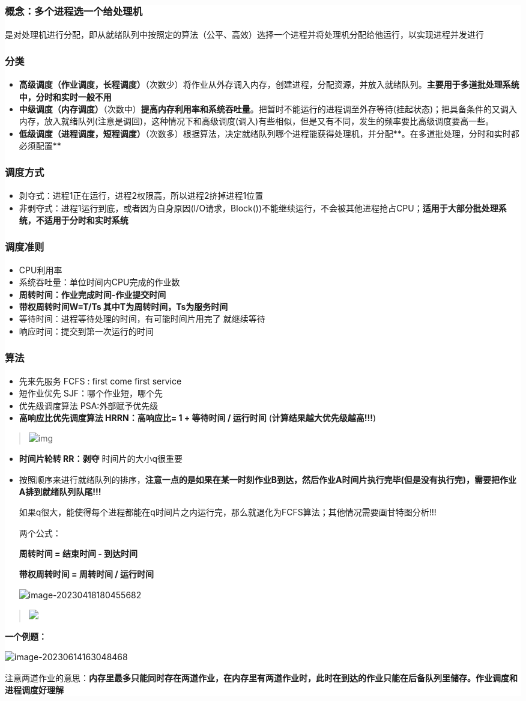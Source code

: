 ### 概念：多个进程选一个给处理机

是对处理机进行分配，即从就绪队列中按照定的算法（公平、高效）选择一个进程并将处理机分配给他运行，以实现进程并发进行

### 分类

- **高级调度（作业调度，长程调度）**（次数少）将作业从外存调入内存，创建进程，分配资源，并放入就绪队列。**主要用于多道批处理系统中，分时和实时一般不用**
- **中级调度（内存调度）**（次数中）**提高内存利用率和系统吞吐量**。把暂时不能运行的进程调至外存等待(挂起状态)；把具备条件的又调入内存，放入就绪队列(注意是调回)，这种情况下和高级调度(调入)有些相似，但是又有不同，发生的频率要比高级调度要高一些。
- **低级调度（进程调度，短程调度）**（次数多）根据算法，决定就绪队列哪个进程能获得处理机，并分配**。在多道批处理，分时和实时都必须配置**

### 调度方式

- 剥夺式：进程1正在运行，进程2权限高，所以进程2挤掉进程1位置
- 非剥夺式：进程1运行到底，或者因为自身原因(I/O请求，Block())不能继续运行，不会被其他进程抢占CPU；**适用于大部分批处理系统，不适用于分时和实时系统**

### 调度准则

- CPU利用率
- 系统吞吐量：单位时间内CPU完成的作业数
- **周转时间：作业完成时间-作业提交时间**
- **带权周转时间W=T/Ts   其中T为周转时间，Ts为服务时间**
- 等待时间：进程等待处理的时间，有可能时间片用完了 就继续等待
- 响应时间：提交到第一次运行的时间

### 算法

- 先来先服务 FCFS : first come first service
- 短作业优先 SJF：哪个作业短，哪个先
- 优先级调度算法 PSA:外部赋予优先级
- **高响应比优先调度算法 HRRN：高响应比= 1 + 等待时间 / 运行时间** (**计算结果越大优先级越高!!!**)

> ![img](https://img-blog.csdnimg.cn/db44ecfc4d684a28b18a1854d8367fd3.png)

- **时间片轮转 RR：剥夺** 时间片的大小q很重要

- 按照顺序来进行就绪队列的排序，**注意一点的是如果在某一时刻作业B到达，然后作业A时间片执行完毕(但是没有执行完)，需要把作业A排到就绪队列队尾!!!**

  如果q很大，能使得每个进程都能在q时间片之内运行完，那么就退化为FCFS算法；其他情况需要画甘特图分析!!!

  两个公式：

  **周转时间 = 结束时间 - 到达时间**

  **带权周转时间 = 周转时间 / 运行时间** 

  ![image-20230418180455682](https://img-blog.csdnimg.cn/80c7cb2e30a2433dbc044f8bfd40eac1.png)

> ![](https://img-blog.csdnimg.cn/b0de12167a824501a9a19dc74091c0dd.png)

**一个例题：**

![image-20230614163048468](https://img-blog.csdnimg.cn/1add7b14f249446fa15a78e83de5e851.png)

注意两道作业的意思：**内存里最多只能同时存在两道作业，在内存里有两道作业时，此时在到达的作业只能在后备队列里储存。作业调度和进程调度好理解**
